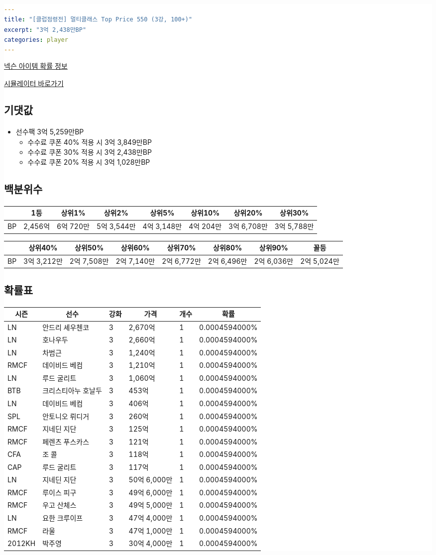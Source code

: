 ```yaml
---
title: "[클럽점령전] 멀티클래스 Top Price 550 (3강, 100+)"
excerpt: "3억 2,438만BP"
categories: player
---
```

[넥슨 아이템 확률 정보](http://iteminfo.nexon.com/probability/fco?sn=5775)

[시뮬레이터 바로가기](/simulator/5775)
## 기댓값
- 선수팩 3억 5,259만BP
  - 수수료 쿠폰 40% 적용 시 3억 3,849만BP
  - 수수료 쿠폰 30% 적용 시 3억 2,438만BP
  - 수수료 쿠폰 20% 적용 시 3억 1,028만BP


## 백분위수

||1등|상위1%|상위2%|상위5%|상위10%|상위20%|상위30%|
|---|---|---|---|---|---|---|---|
|BP|2,456억|6억 720만|5억 3,544만|4억 3,148만|4억 204만|3억 6,708만|3억 5,788만|

||상위40%|상위50%|상위60%|상위70%|상위80%|상위90%|꼴등|
|---|---|---|---|---|---|---|---|
|BP|3억 3,212만|2억 7,508만|2억 7,140만|2억 6,772만|2억 6,496만|2억 6,036만|2억 5,024만|


## 확률표

|시즌|선수|강화|가격|개수|확률|
|---|---|---|---|---|---|
|LN|안드리 셰우첸코|3|2,670억|1|0.0004594000%|
|LN|호나우두|3|2,660억|1|0.0004594000%|
|LN|차범근|3|1,240억|1|0.0004594000%|
|RMCF|데이비드 베컴|3|1,210억|1|0.0004594000%|
|LN|루드 굴리트|3|1,060억|1|0.0004594000%|
|BTB|크리스티아누 호날두|3|453억|1|0.0004594000%|
|LN|데이비드 베컴|3|406억|1|0.0004594000%|
|SPL|안토니오 뤼디거|3|260억|1|0.0004594000%|
|RMCF|지네딘 지단|3|125억|1|0.0004594000%|
|RMCF|페렌츠 푸스카스|3|121억|1|0.0004594000%|
|CFA|조 콜|3|118억|1|0.0004594000%|
|CAP|루드 굴리트|3|117억|1|0.0004594000%|
|LN|지네딘 지단|3|50억 6,000만|1|0.0004594000%|
|RMCF|루이스 피구|3|49억 6,000만|1|0.0004594000%|
|RMCF|우고 산체스|3|49억 5,000만|1|0.0004594000%|
|LN|요한 크루이프|3|47억 4,000만|1|0.0004594000%|
|RMCF|라울|3|47억 1,000만|1|0.0004594000%|
|2012KH|박주영|3|30억 4,000만|1|0.0004594000%|